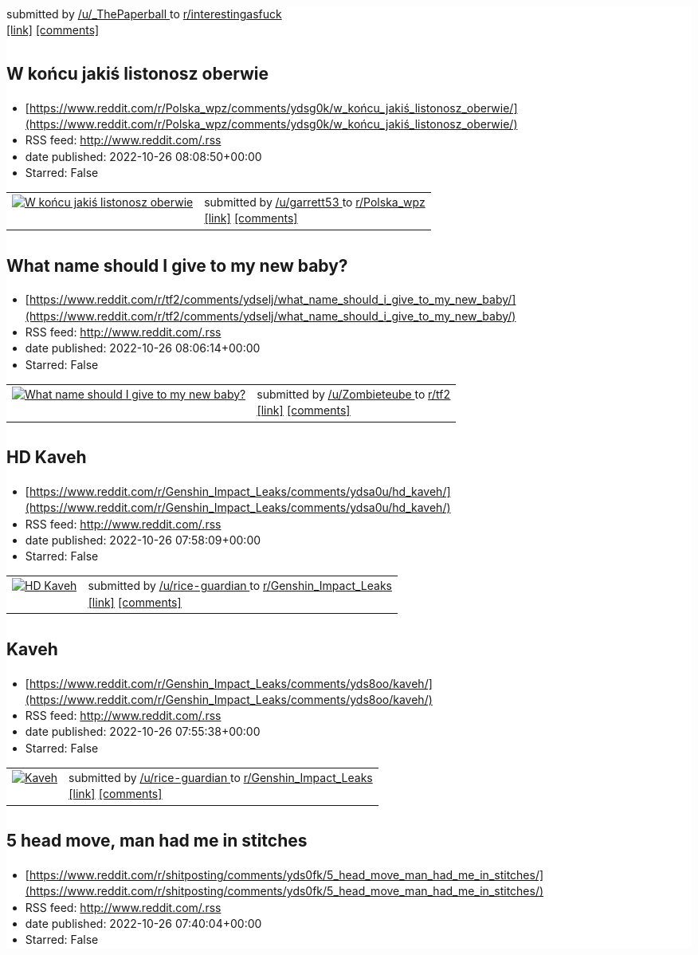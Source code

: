 &#32; submitted by &#32; <a href="https://www.reddit.com/user/_ThePaperball"> /u/_ThePaperball </a> &#32; to &#32; <a href="https://www.reddit.com/r/interestingasfuck/"> r/interestingasfuck </a> <br /> <span><a href="https://v.redd.it/j02nv7v234w91">[link]</a></span> &#32; <span><a href="https://www.reddit.com/r/interestingasfuck/comments/ydstsd/missing_grandmothers_body_was_found_in_a_monster/">[comments]</a></span>

## W końcu jakiś listonosz oberwie
 - [https://www.reddit.com/r/Polska_wpz/comments/ydsg0k/w_końcu_jakiś_listonosz_oberwie/](https://www.reddit.com/r/Polska_wpz/comments/ydsg0k/w_końcu_jakiś_listonosz_oberwie/)
 - RSS feed: http://www.reddit.com/.rss
 - date published: 2022-10-26 08:08:50+00:00
 - Starred: False

<table> <tr><td> <a href="https://www.reddit.com/r/Polska_wpz/comments/ydsg0k/w_końcu_jakiś_listonosz_oberwie/"> <img alt="W końcu jakiś listonosz oberwie" src="https://preview.redd.it/r5r4msawn3w91.jpg?width=640&amp;crop=smart&amp;auto=webp&amp;s=666d5bc1ed2458ce88388259bf0240987939db54" title="W końcu jakiś listonosz oberwie" /> </a> </td><td> &#32; submitted by &#32; <a href="https://www.reddit.com/user/garrett53"> /u/garrett53 </a> &#32; to &#32; <a href="https://www.reddit.com/r/Polska_wpz/"> r/Polska_wpz </a> <br /> <span><a href="https://i.redd.it/r5r4msawn3w91.jpg">[link]</a></span> &#32; <span><a href="https://www.reddit.com/r/Polska_wpz/comments/ydsg0k/w_końcu_jakiś_listonosz_oberwie/">[comments]</a></span> </td></tr></table>

## What name should I give to my new baby?
 - [https://www.reddit.com/r/tf2/comments/ydselj/what_name_should_i_give_to_my_new_baby/](https://www.reddit.com/r/tf2/comments/ydselj/what_name_should_i_give_to_my_new_baby/)
 - RSS feed: http://www.reddit.com/.rss
 - date published: 2022-10-26 08:06:14+00:00
 - Starred: False

<table> <tr><td> <a href="https://www.reddit.com/r/tf2/comments/ydselj/what_name_should_i_give_to_my_new_baby/"> <img alt="What name should I give to my new baby?" src="https://preview.redd.it/2kz4i781y3w91.jpg?width=640&amp;crop=smart&amp;auto=webp&amp;s=852d4247c1576bce9cb88bbbe26ad34b4648e5b1" title="What name should I give to my new baby?" /> </a> </td><td> &#32; submitted by &#32; <a href="https://www.reddit.com/user/Zombieteube"> /u/Zombieteube </a> &#32; to &#32; <a href="https://www.reddit.com/r/tf2/"> r/tf2 </a> <br /> <span><a href="https://i.redd.it/2kz4i781y3w91.jpg">[link]</a></span> &#32; <span><a href="https://www.reddit.com/r/tf2/comments/ydselj/what_name_should_i_give_to_my_new_baby/">[comments]</a></span> </td></tr></table>

## HD Kaveh
 - [https://www.reddit.com/r/Genshin_Impact_Leaks/comments/ydsa0u/hd_kaveh/](https://www.reddit.com/r/Genshin_Impact_Leaks/comments/ydsa0u/hd_kaveh/)
 - RSS feed: http://www.reddit.com/.rss
 - date published: 2022-10-26 07:58:09+00:00
 - Starred: False

<table> <tr><td> <a href="https://www.reddit.com/r/Genshin_Impact_Leaks/comments/ydsa0u/hd_kaveh/"> <img alt="HD Kaveh" src="https://preview.redd.it/12t2yg27e5w91.jpg?width=640&amp;crop=smart&amp;auto=webp&amp;s=0675104ca5fdeece1e65aa111ea41ca3b75a84b2" title="HD Kaveh" /> </a> </td><td> &#32; submitted by &#32; <a href="https://www.reddit.com/user/rice-guardian"> /u/rice-guardian </a> &#32; to &#32; <a href="https://www.reddit.com/r/Genshin_Impact_Leaks/"> r/Genshin_Impact_Leaks </a> <br /> <span><a href="https://i.redd.it/12t2yg27e5w91.jpg">[link]</a></span> &#32; <span><a href="https://www.reddit.com/r/Genshin_Impact_Leaks/comments/ydsa0u/hd_kaveh/">[comments]</a></span> </td></tr></table>

## Kaveh
 - [https://www.reddit.com/r/Genshin_Impact_Leaks/comments/yds8oo/kaveh/](https://www.reddit.com/r/Genshin_Impact_Leaks/comments/yds8oo/kaveh/)
 - RSS feed: http://www.reddit.com/.rss
 - date published: 2022-10-26 07:55:38+00:00
 - Starred: False

<table> <tr><td> <a href="https://www.reddit.com/r/Genshin_Impact_Leaks/comments/yds8oo/kaveh/"> <img alt="Kaveh" src="https://preview.redd.it/2wjy5hqqd5w91.png?width=640&amp;crop=smart&amp;auto=webp&amp;s=ab6a206b76e4994e310bcf22a5a03eab6054f815" title="Kaveh" /> </a> </td><td> &#32; submitted by &#32; <a href="https://www.reddit.com/user/rice-guardian"> /u/rice-guardian </a> &#32; to &#32; <a href="https://www.reddit.com/r/Genshin_Impact_Leaks/"> r/Genshin_Impact_Leaks </a> <br /> <span><a href="https://i.redd.it/2wjy5hqqd5w91.png">[link]</a></span> &#32; <span><a href="https://www.reddit.com/r/Genshin_Impact_Leaks/comments/yds8oo/kaveh/">[comments]</a></span> </td></tr></table>

## 5 head move, man had me in stitches
 - [https://www.reddit.com/r/shitposting/comments/yds0fk/5_head_move_man_had_me_in_stitches/](https://www.reddit.com/r/shitposting/comments/yds0fk/5_head_move_man_had_me_in_stitches/)
 - RSS feed: http://www.reddit.com/.rss
 - date published: 2022-10-26 07:40:04+00:00
 - Starred: False
